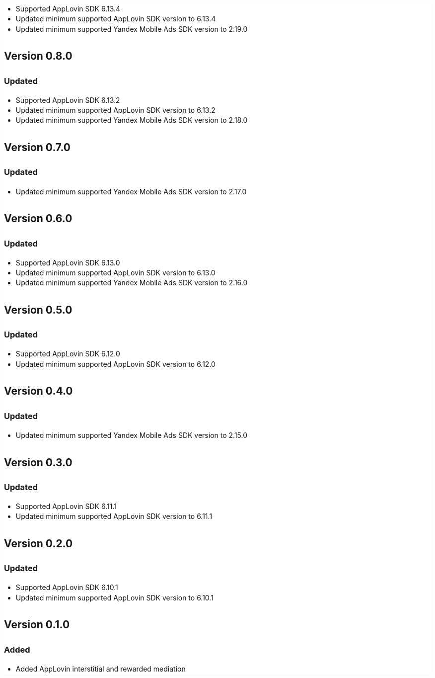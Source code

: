 - Supported AppLovin SDK 6.13.4
- Updated minimum supported AppLovin SDK version to 6.13.4
- Updated minimum supported Yandex Mobile Ads SDK version to 2.19.0

## Version 0.8.0

### Updated

- Supported AppLovin SDK 6.13.2
- Updated minimum supported AppLovin SDK version to 6.13.2
- Updated minimum supported Yandex Mobile Ads SDK version to 2.18.0

## Version 0.7.0

### Updated

- Updated minimum supported Yandex Mobile Ads SDK version to 2.17.0

## Version 0.6.0

### Updated

- Supported AppLovin SDK 6.13.0
- Updated minimum supported AppLovin SDK version to 6.13.0
- Updated minimum supported Yandex Mobile Ads SDK version to 2.16.0

## Version 0.5.0

### Updated

- Supported AppLovin SDK 6.12.0
- Updated minimum supported AppLovin SDK version to 6.12.0

## Version 0.4.0

### Updated

- Updated minimum supported Yandex Mobile Ads SDK version to 2.15.0

## Version 0.3.0

### Updated

- Supported AppLovin SDK 6.11.1
- Updated minimum supported AppLovin SDK version to 6.11.1

## Version 0.2.0

### Updated

- Supported AppLovin SDK 6.10.1
- Updated minimum supported AppLovin SDK version to 6.10.1

## Version 0.1.0

### Added

- Added AppLovin interstitial and rewarded mediation
